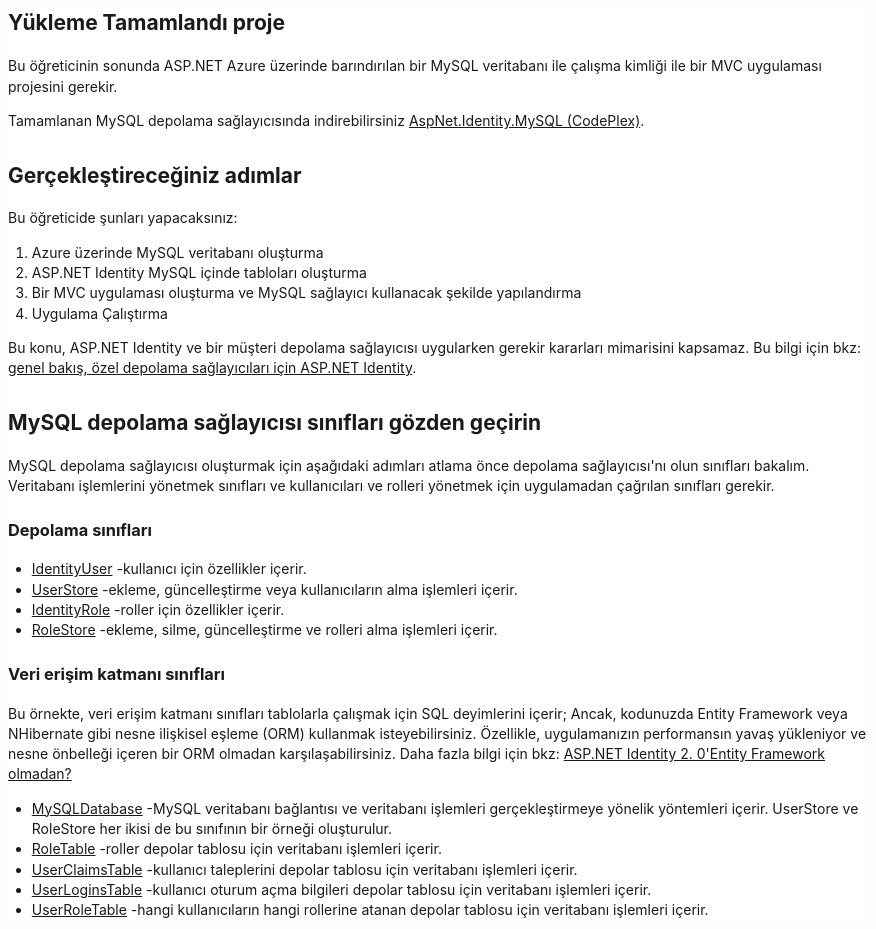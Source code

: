 ## <a name="download-completed-project"></a>Yükleme Tamamlandı proje

Bu öğreticinin sonunda ASP.NET Azure üzerinde barındırılan bir MySQL veritabanı ile çalışma kimliği ile bir MVC uygulaması projesini gerekir.

Tamamlanan MySQL depolama sağlayıcısında indirebilirsiniz [AspNet.Identity.MySQL (CodePlex)](https://aspnet.codeplex.com/SourceControl/latest#Samples/Identity/AspNet.Identity.MySQL/).

## <a name="the-steps-you-will-perform"></a>Gerçekleştireceğiniz adımlar

Bu öğreticide şunları yapacaksınız:

1. Azure üzerinde MySQL veritabanı oluşturma
2. ASP.NET Identity MySQL içinde tabloları oluşturma
3. Bir MVC uygulaması oluşturma ve MySQL sağlayıcı kullanacak şekilde yapılandırma
4. Uygulama Çalıştırma

Bu konu, ASP.NET Identity ve bir müşteri depolama sağlayıcısı uygularken gerekir kararları mimarisini kapsamaz. Bu bilgi için bkz: [genel bakış, özel depolama sağlayıcıları için ASP.NET Identity](overview-of-custom-storage-providers-for-aspnet-identity.md).

## <a name="review-mysql-storage-provider-classes"></a>MySQL depolama sağlayıcısı sınıfları gözden geçirin

MySQL depolama sağlayıcısı oluşturmak için aşağıdaki adımları atlama önce depolama sağlayıcısı'nı olun sınıfları bakalım. Veritabanı işlemlerini yönetmek sınıfları ve kullanıcıları ve rolleri yönetmek için uygulamadan çağrılan sınıfları gerekir.

### <a name="storage-classes"></a>Depolama sınıfları

- [IdentityUser](https://aspnet.codeplex.com/SourceControl/latest#Samples/Identity/AspNet.Identity.MySQL/IdentityUser.cs) -kullanıcı için özellikler içerir.
- [UserStore](https://aspnet.codeplex.com/SourceControl/latest#Samples/Identity/AspNet.Identity.MySQL/UserStore.cs) -ekleme, güncelleştirme veya kullanıcıların alma işlemleri içerir.
- [IdentityRole](https://aspnet.codeplex.com/SourceControl/latest#Samples/Identity/AspNet.Identity.MySQL/IdentityRole.cs) -roller için özellikler içerir.
- [RoleStore](https://aspnet.codeplex.com/SourceControl/latest#Samples/Identity/AspNet.Identity.MySQL/RoleStore.cs) -ekleme, silme, güncelleştirme ve rolleri alma işlemleri içerir.

### <a name="data-access-layer-classes"></a>Veri erişim katmanı sınıfları

Bu örnekte, veri erişim katmanı sınıfları tablolarla çalışmak için SQL deyimlerini içerir; Ancak, kodunuzda Entity Framework veya NHibernate gibi nesne ilişkisel eşleme (ORM) kullanmak isteyebilirsiniz. Özellikle, uygulamanızın performansın yavaş yükleniyor ve nesne önbelleği içeren bir ORM olmadan karşılaşabilirsiniz. Daha fazla bilgi için bkz: [ASP.NET Identity 2. 0'Entity Framework olmadan?](https://aspnetidentity.codeplex.com/discussions/561828)

- [MySQLDatabase](https://aspnet.codeplex.com/SourceControl/latest#Samples/Identity/AspNet.Identity.MySQL/MySQLDatabase.cs) -MySQL veritabanı bağlantısı ve veritabanı işlemleri gerçekleştirmeye yönelik yöntemleri içerir. UserStore ve RoleStore her ikisi de bu sınıfının bir örneği oluşturulur.
- [RoleTable](https://aspnet.codeplex.com/SourceControl/latest#Samples/Identity/AspNet.Identity.MySQL/RoleTable.cs) -roller depolar tablosu için veritabanı işlemleri içerir.
- [UserClaimsTable](https://aspnet.codeplex.com/SourceControl/latest#Samples/Identity/AspNet.Identity.MySQL/UserClaimsTable.cs) -kullanıcı taleplerini depolar tablosu için veritabanı işlemleri içerir.
- [UserLoginsTable](https://aspnet.codeplex.com/SourceControl/latest#Samples/Identity/AspNet.Identity.MySQL/UserLoginsTable.cs) -kullanıcı oturum açma bilgileri depolar tablosu için veritabanı işlemleri içerir.
- [UserRoleTable](https://aspnet.codeplex.com/SourceControl/latest#Samples/Identity/AspNet.Identity.MySQL/UserRoleTable.cs) -hangi kullanıcıların hangi rollerine atanan depolar tablosu için veritabanı işlemleri içerir.